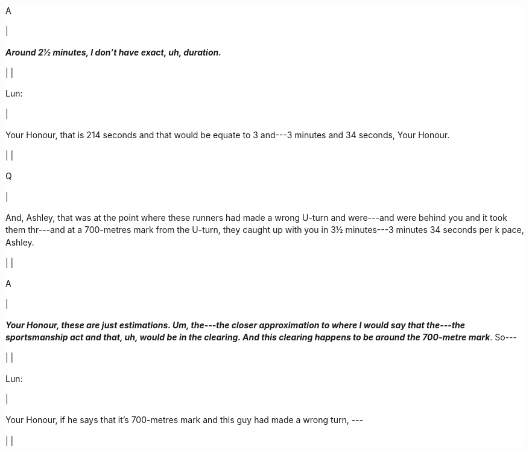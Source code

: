 A

 | 

**_Around 2½ minutes, I don’t have exact, uh, duration._**

 |
| 

Lun:

 | 

Your Honour, that is 214 seconds and that would be equate to 3 and---3 minutes and 34 seconds, Your Honour.

 |
| 

Q

 | 

And, Ashley, that was at the point where these runners had made a wrong U-turn and were---and were behind you and it took them thr---and at a 700-metres mark from the U-turn, they caught up with you in 3½ minutes---3 minutes 34 seconds per k pace, Ashley.

 |
| 

A

 | 

**_Your Honour, these are just estimations. Um, the---the closer approximation to where I would say that the---the sportsmanship act and that, uh, would be in the clearing. And this clearing happens to be around the 700-metre mark_**. So---

 |
| 

Lun:

 | 

Your Honour, if he says that it’s 700-metres mark and this guy had made a wrong turn, ---

 |
| 
